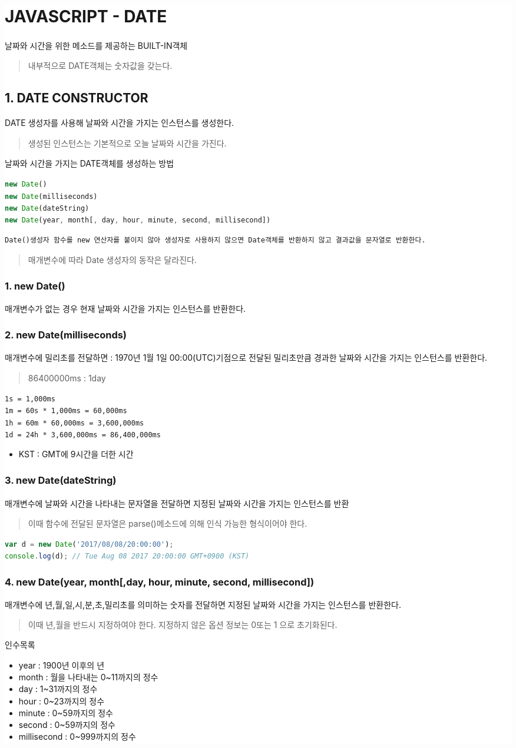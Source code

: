 # JAVASCRIPT - DATE

날짜와 시간을 위한 메소드를 제공하는 BUILT-IN객체

>내부적으로 DATE객체는 숫자값을 갖는다.

## 1. DATE CONSTRUCTOR
DATE 생성자를 사용해 날짜와 시간을 가지는 인스턴스를 생성한다.  
>생성된 인스턴스는 기본적으로 오늘 날짜와 시간을 가진다.

날짜와 시간을 가지는 DATE객체를 생성하는 방법
```javascript
new Date()
new Date(milliseconds)
new Date(dateString)
new Date(year, month[, day, hour, minute, second, millisecond])
```

`Date()생성자 함수를 new 연산자를 붙이지 않아 생성자로 사용하지 않으면 Date객체를 반환하지 않고 결과값을 문자열로 반환한다.`

> 매개변수에 따라 Date 생성자의 동작은 달라진다.

### 1. new Date()
매개변수가 없는 경우 현재 날짜와 시간을 가지는 인스턴스를 반환한다.

### 2. new Date(milliseconds)
매개변수에 밀리초를 전달하면 : 1970년 1월 1일 00:00(UTC)기점으로 전달된 밀리초만큼 경과한 날짜와 시간을 가지는 인스턴스를 반환한다.

>86400000ms : 1day

```
1s = 1,000ms
1m = 60s * 1,000ms = 60,000ms
1h = 60m * 60,000ms = 3,600,000ms
1d = 24h * 3,600,000ms = 86,400,000ms
```
- KST : GMT에 9시간을 더한 시간

### 3. new Date(dateString)
매개변수에 날짜와 시간을 나타내는 문자열을 전달하면 지정된 날짜와 시간을 가지는 인스턴스를 반환

> 이때 함수에 전달된 문자열은 parse()메소드에 의해 인식 가능한 형식이어야 한다.

```javascript
var d = new Date('2017/08/08/20:00:00');
console.log(d); // Tue Aug 08 2017 20:00:00 GMT+0900 (KST)
```

### 4. new Date(year, month[,day, hour, minute, second, millisecond])
매개변수에 년,월,일,시,분,초,밀리초를 의미하는 숫자를 전달하면 지정된 날짜와 시간을 가지는 인스턴스를 반환한다.
>이때 년,월을 반드시 지정하여야 한다. 지정하지 않은 옵션 정보는 0또는 1 으로 초기화된다.

인수목록
- year : 1900년 이후의 년
- month : 월을 나타내는 0~11까지의 정수
- day : 1~31까지의 정수
- hour : 0~23까지의 정수
- minute : 0~59까지의 정수
- second : 0~59까지의 정수
- millisecond : 0~999까지의 정수
